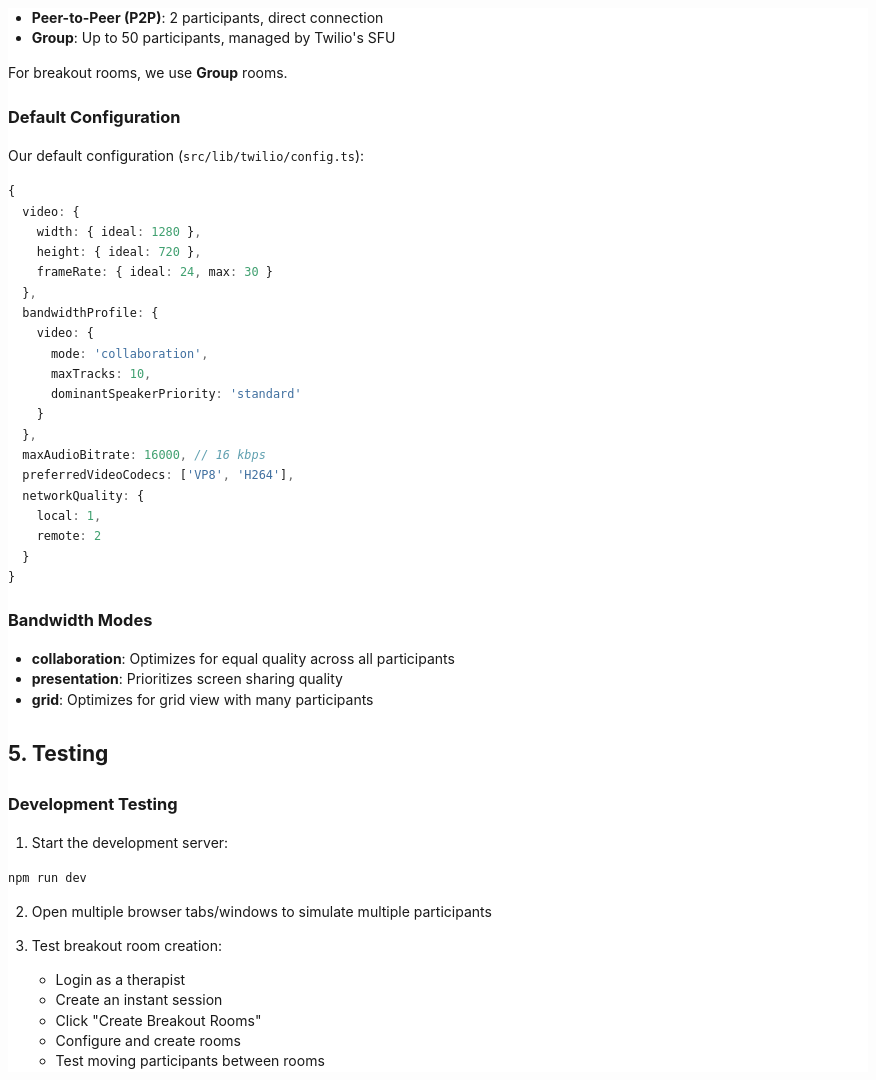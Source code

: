 - **Peer-to-Peer (P2P)**: 2 participants, direct connection
- **Group**: Up to 50 participants, managed by Twilio's SFU

For breakout rooms, we use **Group** rooms.

### Default Configuration

Our default configuration (`src/lib/twilio/config.ts`):

```typescript
{
  video: {
    width: { ideal: 1280 },
    height: { ideal: 720 },
    frameRate: { ideal: 24, max: 30 }
  },
  bandwidthProfile: {
    video: {
      mode: 'collaboration',
      maxTracks: 10,
      dominantSpeakerPriority: 'standard'
    }
  },
  maxAudioBitrate: 16000, // 16 kbps
  preferredVideoCodecs: ['VP8', 'H264'],
  networkQuality: {
    local: 1,
    remote: 2
  }
}
```

### Bandwidth Modes

- **collaboration**: Optimizes for equal quality across all participants
- **presentation**: Prioritizes screen sharing quality
- **grid**: Optimizes for grid view with many participants

## 5. Testing

### Development Testing

1. Start the development server:
```bash
npm run dev
```

2. Open multiple browser tabs/windows to simulate multiple participants

3. Test breakout room creation:
   - Login as a therapist
   - Create an instant session
   - Click "Create Breakout Rooms"
   - Configure and create rooms
   - Test moving participants between rooms
